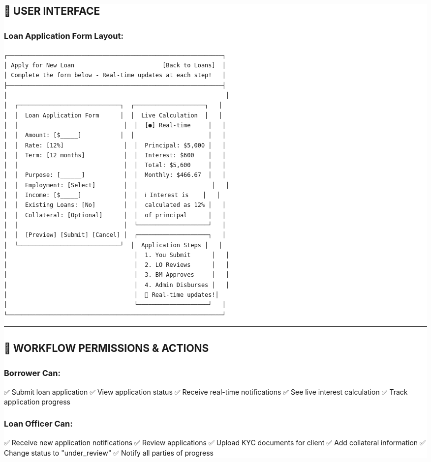 
## 🎨 USER INTERFACE

### Loan Application Form Layout:
```
┌─────────────────────────────────────────────────────────────┐
│ Apply for New Loan                         [Back to Loans]  │
│ Complete the form below - Real-time updates at each step!   │
├─────────────────────────────────────────────────────────────┤
│                                                              │
│  ┌─────────────────────────────┐  ┌────────────────────┐   │
│  │  Loan Application Form      │  │  Live Calculation  │   │
│  │                              │  │  [●] Real-time     │   │
│  │  Amount: [$_____]           │  │                     │   │
│  │  Rate: [12%]                 │  │  Principal: $5,000 │   │
│  │  Term: [12 months]           │  │  Interest: $600    │   │
│  │                              │  │  Total: $5,600     │   │
│  │  Purpose: [______]           │  │  Monthly: $466.67  │   │
│  │  Employment: [Select]        │  │                     │   │
│  │  Income: [$_____]            │  │  ℹ️ Interest is    │   │
│  │  Existing Loans: [No]        │  │  calculated as 12% │   │
│  │  Collateral: [Optional]      │  │  of principal      │   │
│  │                              │  └────────────────────┘   │
│  │  [Preview] [Submit] [Cancel] │  ┌────────────────────┐   │
│  └─────────────────────────────┘  │  Application Steps │   │
│                                    │  1. You Submit      │   │
│                                    │  2. LO Reviews      │   │
│                                    │  3. BM Approves     │   │
│                                    │  4. Admin Disburses │   │
│                                    │  🔔 Real-time updates!│
│                                    └────────────────────┘   │
└─────────────────────────────────────────────────────────────┘
```

---

## 🔐 WORKFLOW PERMISSIONS & ACTIONS

### Borrower Can:
✅ Submit loan application
✅ View application status
✅ Receive real-time notifications
✅ See live interest calculation
✅ Track application progress

### Loan Officer Can:
✅ Receive new application notifications
✅ Review applications
✅ Upload KYC documents for client
✅ Add collateral information
✅ Change status to "under_review"
✅ Notify all parties of progress
